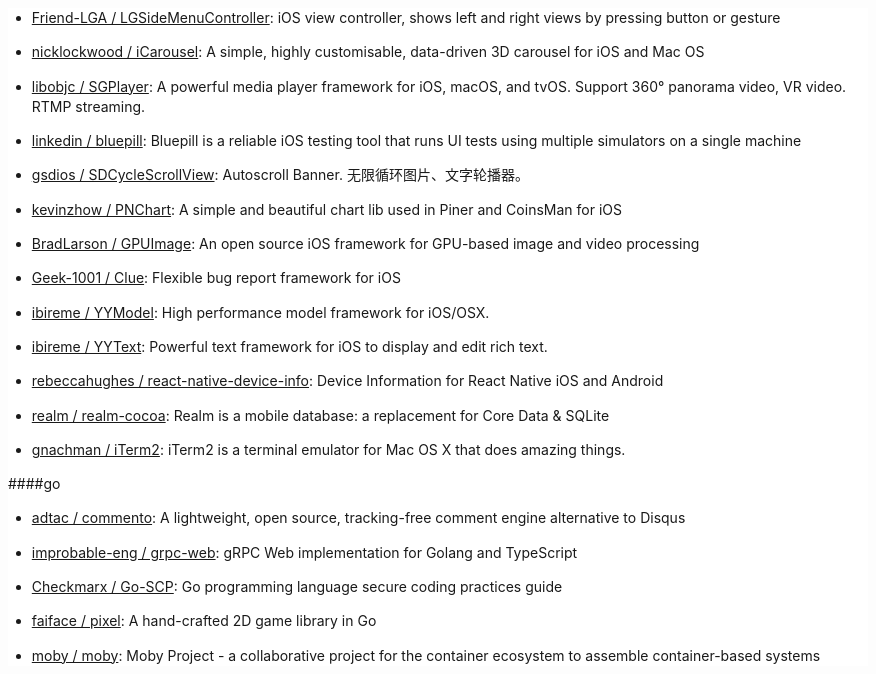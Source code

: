 * [Friend-LGA / LGSideMenuController](https://github.com/Friend-LGA/LGSideMenuController): 
        iOS view controller, shows left and right views by pressing button or gesture
      
* [nicklockwood / iCarousel](https://github.com/nicklockwood/iCarousel): 
        A simple, highly customisable, data-driven 3D carousel for iOS and Mac OS
      
* [libobjc / SGPlayer](https://github.com/libobjc/SGPlayer): 
        A powerful media player framework for iOS, macOS, and tvOS. Support 360° panorama video, VR video. RTMP streaming.
      
* [linkedin / bluepill](https://github.com/linkedin/bluepill): 
        Bluepill is a reliable iOS testing tool that runs UI tests using multiple simulators on a single machine
      
* [gsdios / SDCycleScrollView](https://github.com/gsdios/SDCycleScrollView): 
        Autoscroll Banner. 无限循环图片、文字轮播器。
      
* [kevinzhow / PNChart](https://github.com/kevinzhow/PNChart): 
        A simple and beautiful chart lib used in Piner and CoinsMan for iOS
      
* [BradLarson / GPUImage](https://github.com/BradLarson/GPUImage): 
        An open source iOS framework for GPU-based image and video processing
      
* [Geek-1001 / Clue](https://github.com/Geek-1001/Clue): 
        Flexible bug report framework for iOS
      
* [ibireme / YYModel](https://github.com/ibireme/YYModel): 
        High performance model framework for iOS/OSX.
      
* [ibireme / YYText](https://github.com/ibireme/YYText): 
        Powerful text framework for iOS to display and edit rich text.
      
* [rebeccahughes / react-native-device-info](https://github.com/rebeccahughes/react-native-device-info): 
        Device Information for React Native iOS and Android
      
* [realm / realm-cocoa](https://github.com/realm/realm-cocoa): 
        Realm is a mobile database: a replacement for Core Data & SQLite
      
* [gnachman / iTerm2](https://github.com/gnachman/iTerm2): 
        iTerm2 is a terminal emulator for Mac OS X that does amazing things.
      

####go
* [adtac / commento](https://github.com/adtac/commento): 
        A lightweight, open source, tracking-free comment engine alternative to Disqus
      
* [improbable-eng / grpc-web](https://github.com/improbable-eng/grpc-web): 
        gRPC Web implementation for Golang and TypeScript
      
* [Checkmarx / Go-SCP](https://github.com/Checkmarx/Go-SCP): 
        Go programming language secure coding practices guide
      
* [faiface / pixel](https://github.com/faiface/pixel): 
        A hand-crafted 2D game library in Go
      
* [moby / moby](https://github.com/moby/moby): 
        Moby Project - a collaborative project for the container ecosystem to assemble container-based systems
      